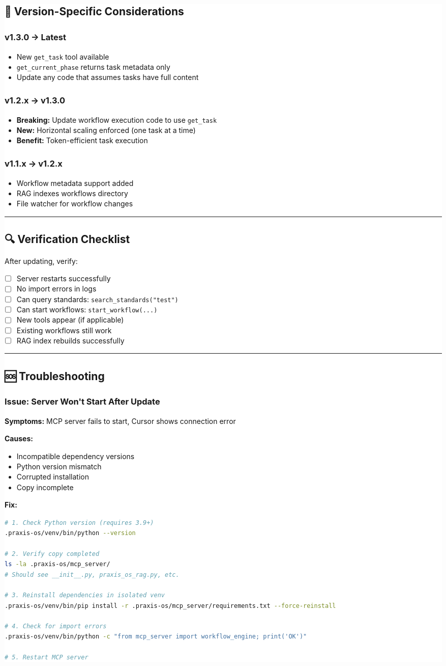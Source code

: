 ## 🎯 Version-Specific Considerations

### v1.3.0 → Latest

- New `get_task` tool available
- `get_current_phase` returns task metadata only
- Update any code that assumes tasks have full content

### v1.2.x → v1.3.0

- **Breaking:** Update workflow execution code to use `get_task`
- **New:** Horizontal scaling enforced (one task at a time)
- **Benefit:** Token-efficient task execution

### v1.1.x → v1.2.x

- Workflow metadata support added
- RAG indexes workflows directory
- File watcher for workflow changes

---

## 🔍 Verification Checklist

After updating, verify:

- [ ] Server restarts successfully
- [ ] No import errors in logs
- [ ] Can query standards: `search_standards("test")`
- [ ] Can start workflows: `start_workflow(...)`
- [ ] New tools appear (if applicable)
- [ ] Existing workflows still work
- [ ] RAG index rebuilds successfully

---

## 🆘 Troubleshooting

### Issue: Server Won't Start After Update

**Symptoms:** MCP server fails to start, Cursor shows connection error

**Causes:**
- Incompatible dependency versions
- Python version mismatch
- Corrupted installation
- Copy incomplete

**Fix:**
```bash
# 1. Check Python version (requires 3.9+)
.praxis-os/venv/bin/python --version

# 2. Verify copy completed
ls -la .praxis-os/mcp_server/
# Should see __init__.py, praxis_os_rag.py, etc.

# 3. Reinstall dependencies in isolated venv
.praxis-os/venv/bin/pip install -r .praxis-os/mcp_server/requirements.txt --force-reinstall

# 4. Check for import errors
.praxis-os/venv/bin/python -c "from mcp_server import workflow_engine; print('OK')"

# 5. Restart MCP server
```